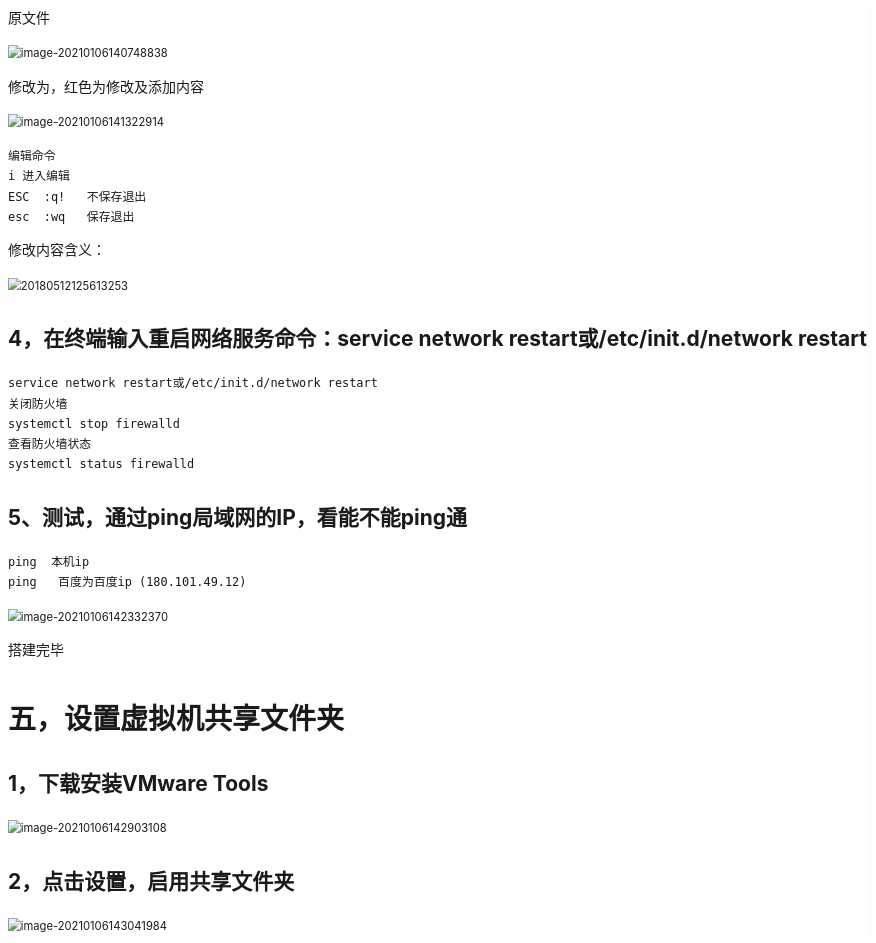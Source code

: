 原文件

<img src="images\image-20210106140748838.png" alt="image-20210106140748838" style="zoom:80%;" />

修改为，红色为修改及添加内容

<img src="images\image-20210106141322914.png" alt="image-20210106141322914" style="zoom:80%;" />

```
编辑命令
i 进入编辑
ESC  :q!   不保存退出
esc  :wq   保存退出
```

修改内容含义：

<img src="images\20180512125613253.png" alt="20180512125613253" style="zoom:80%;" />

## 4，在终端输入重启网络服务命令：service network restart或/etc/init.d/network restart

```
service network restart或/etc/init.d/network restart
关闭防火墙
systemctl stop firewalld
查看防火墙状态
systemctl status firewalld
```

## 5、测试，通过ping局域网的IP，看能不能ping通

```
ping  本机ip
ping   百度为百度ip (180.101.49.12)
```

<img src="images\image-20210106142332370.png" alt="image-20210106142332370" style="zoom:80%;" />

搭建完毕

# 五，设置虚拟机共享文件夹

## 1，下载安装VMware  Tools

<img src="images\image-20210106142903108.png" alt="image-20210106142903108" style="zoom:80%;" />

## 2，点击设置，启用共享文件夹

<img src="images\image-20210106143041984.png" alt="image-20210106143041984" style="zoom:80%;" />
